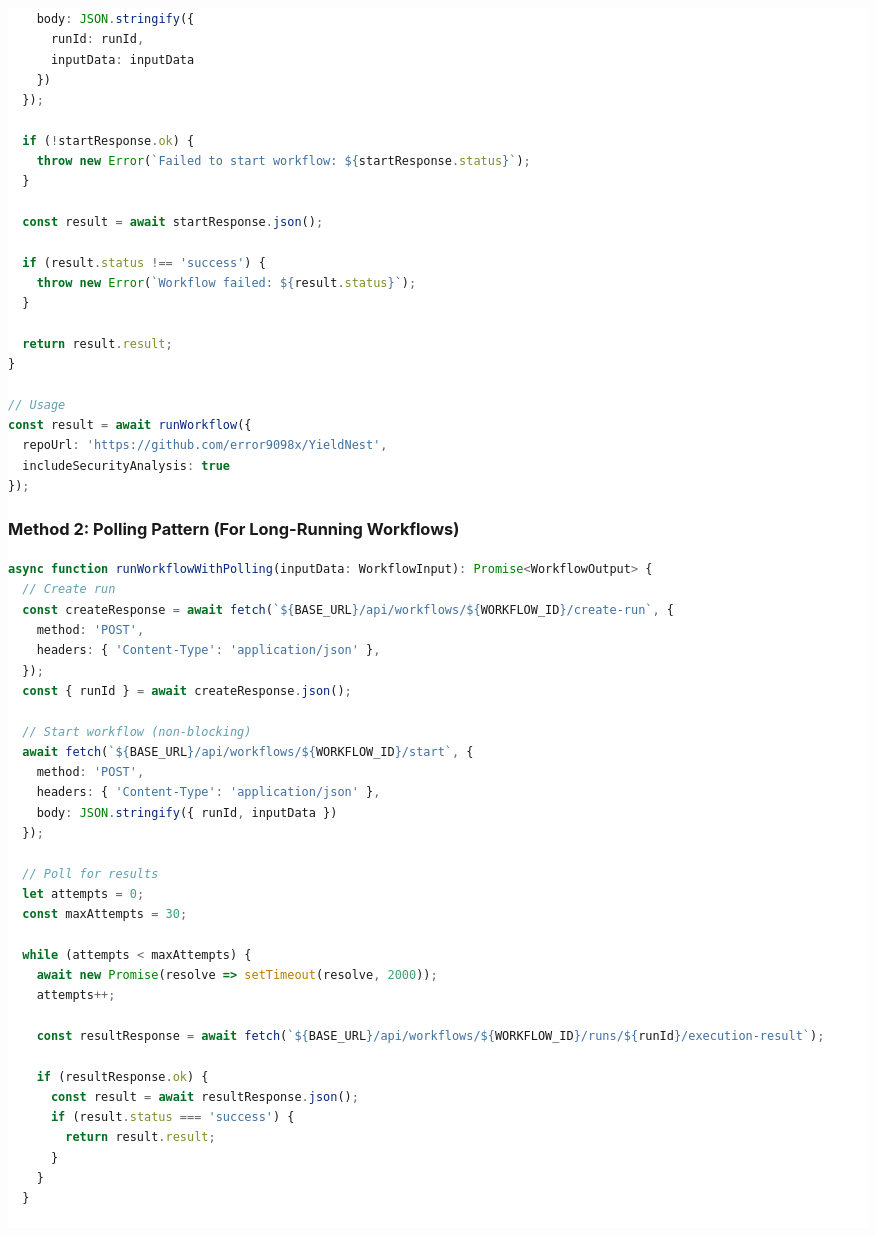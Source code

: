 ```typescript
    body: JSON.stringify({
      runId: runId,
      inputData: inputData
    })
  });
  
  if (!startResponse.ok) {
    throw new Error(`Failed to start workflow: ${startResponse.status}`);
  }
  
  const result = await startResponse.json();
  
  if (result.status !== 'success') {
    throw new Error(`Workflow failed: ${result.status}`);
  }
  
  return result.result;
}

// Usage
const result = await runWorkflow({
  repoUrl: 'https://github.com/error9098x/YieldNest',
  includeSecurityAnalysis: true
});
```

### Method 2: Polling Pattern (For Long-Running Workflows)

```typescript
async function runWorkflowWithPolling(inputData: WorkflowInput): Promise<WorkflowOutput> {
  // Create run
  const createResponse = await fetch(`${BASE_URL}/api/workflows/${WORKFLOW_ID}/create-run`, {
    method: 'POST',
    headers: { 'Content-Type': 'application/json' },
  });
  const { runId } = await createResponse.json();
  
  // Start workflow (non-blocking)
  await fetch(`${BASE_URL}/api/workflows/${WORKFLOW_ID}/start`, {
    method: 'POST',
    headers: { 'Content-Type': 'application/json' },
    body: JSON.stringify({ runId, inputData })
  });
  
  // Poll for results
  let attempts = 0;
  const maxAttempts = 30;
  
  while (attempts < maxAttempts) {
    await new Promise(resolve => setTimeout(resolve, 2000));
    attempts++;
    
    const resultResponse = await fetch(`${BASE_URL}/api/workflows/${WORKFLOW_ID}/runs/${runId}/execution-result`);
    
    if (resultResponse.ok) {
      const result = await resultResponse.json();
      if (result.status === 'success') {
        return result.result;
      }
    }
  }
  
```